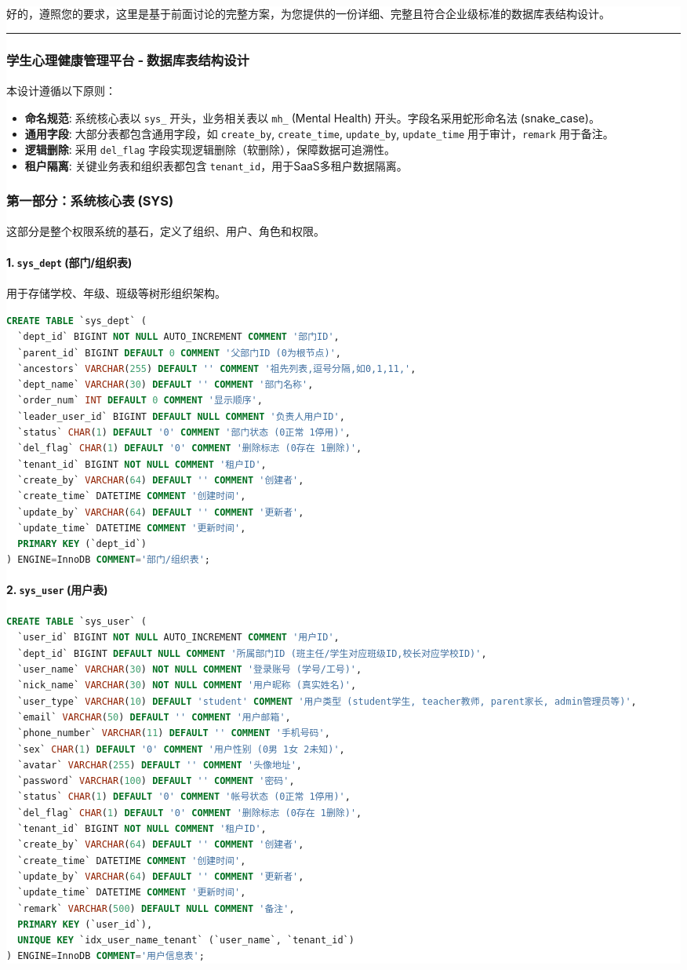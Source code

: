 好的，遵照您的要求，这里是基于前面讨论的完整方案，为您提供的一份详细、完整且符合企业级标准的数据库表结构设计。

---

### **学生心理健康管理平台 - 数据库表结构设计**

本设计遵循以下原则：
*   **命名规范**: 系统核心表以 `sys_` 开头，业务相关表以 `mh_` (Mental Health) 开头。字段名采用蛇形命名法 (snake_case)。
*   **通用字段**: 大部分表都包含通用字段，如 `create_by`, `create_time`, `update_by`, `update_time` 用于审计，`remark` 用于备注。
*   **逻辑删除**: 采用 `del_flag` 字段实现逻辑删除（软删除），保障数据可追溯性。
*   **租户隔离**: 关键业务表和组织表都包含 `tenant_id`，用于SaaS多租户数据隔离。

### 第一部分：系统核心表 (SYS)

这部分是整个权限系统的基石，定义了组织、用户、角色和权限。

#### 1. `sys_dept` (部门/组织表)
用于存储学校、年级、班级等树形组织架构。

```sql
CREATE TABLE `sys_dept` (
  `dept_id` BIGINT NOT NULL AUTO_INCREMENT COMMENT '部门ID',
  `parent_id` BIGINT DEFAULT 0 COMMENT '父部门ID (0为根节点)',
  `ancestors` VARCHAR(255) DEFAULT '' COMMENT '祖先列表,逗号分隔,如0,1,11,',
  `dept_name` VARCHAR(30) DEFAULT '' COMMENT '部门名称',
  `order_num` INT DEFAULT 0 COMMENT '显示顺序',
  `leader_user_id` BIGINT DEFAULT NULL COMMENT '负责人用户ID',
  `status` CHAR(1) DEFAULT '0' COMMENT '部门状态 (0正常 1停用)',
  `del_flag` CHAR(1) DEFAULT '0' COMMENT '删除标志 (0存在 1删除)',
  `tenant_id` BIGINT NOT NULL COMMENT '租户ID',
  `create_by` VARCHAR(64) DEFAULT '' COMMENT '创建者',
  `create_time` DATETIME COMMENT '创建时间',
  `update_by` VARCHAR(64) DEFAULT '' COMMENT '更新者',
  `update_time` DATETIME COMMENT '更新时间',
  PRIMARY KEY (`dept_id`)
) ENGINE=InnoDB COMMENT='部门/组织表';
```

#### 2. `sys_user` (用户表)

```sql
CREATE TABLE `sys_user` (
  `user_id` BIGINT NOT NULL AUTO_INCREMENT COMMENT '用户ID',
  `dept_id` BIGINT DEFAULT NULL COMMENT '所属部门ID (班主任/学生对应班级ID,校长对应学校ID)',
  `user_name` VARCHAR(30) NOT NULL COMMENT '登录账号 (学号/工号)',
  `nick_name` VARCHAR(30) NOT NULL COMMENT '用户昵称 (真实姓名)',
  `user_type` VARCHAR(10) DEFAULT 'student' COMMENT '用户类型 (student学生, teacher教师, parent家长, admin管理员等)',
  `email` VARCHAR(50) DEFAULT '' COMMENT '用户邮箱',
  `phone_number` VARCHAR(11) DEFAULT '' COMMENT '手机号码',
  `sex` CHAR(1) DEFAULT '0' COMMENT '用户性别 (0男 1女 2未知)',
  `avatar` VARCHAR(255) DEFAULT '' COMMENT '头像地址',
  `password` VARCHAR(100) DEFAULT '' COMMENT '密码',
  `status` CHAR(1) DEFAULT '0' COMMENT '帐号状态 (0正常 1停用)',
  `del_flag` CHAR(1) DEFAULT '0' COMMENT '删除标志 (0存在 1删除)',
  `tenant_id` BIGINT NOT NULL COMMENT '租户ID',
  `create_by` VARCHAR(64) DEFAULT '' COMMENT '创建者',
  `create_time` DATETIME COMMENT '创建时间',
  `update_by` VARCHAR(64) DEFAULT '' COMMENT '更新者',
  `update_time` DATETIME COMMENT '更新时间',
  `remark` VARCHAR(500) DEFAULT NULL COMMENT '备注',
  PRIMARY KEY (`user_id`),
  UNIQUE KEY `idx_user_name_tenant` (`user_name`, `tenant_id`)
) ENGINE=InnoDB COMMENT='用户信息表';
```